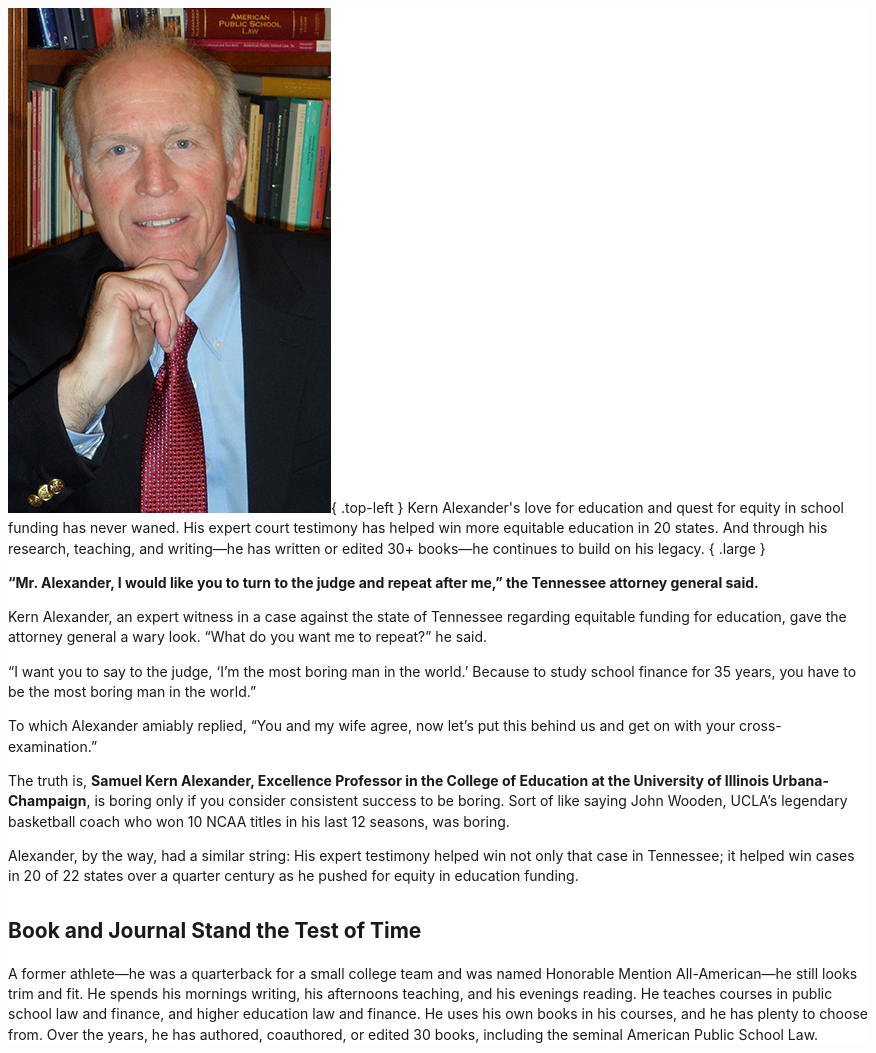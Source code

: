![Kern Alexander, Excellence Professor, Education Policy, Organization and Leadership](/img/kern-alexander.png){ .top-left } Kern Alexander's love for education and quest for equity in school funding has never waned. His expert court testimony has helped win more equitable education in 20 states. And through his research, teaching, and writing—he has written or edited 30+ books—he continues to build on his legacy. { .large }

**“Mr. Alexander, I would like you to turn to the judge and repeat after me,” the Tennessee attorney general said.**

Kern Alexander, an expert witness in a case against the state of Tennessee regarding equitable funding for education, gave the attorney general a wary look. “What do you want me to repeat?” he said.

“I want you to say to the judge, ‘I’m the most boring man in the world.’ Because to study school finance for 35 years, you have to be the most boring man in the world.”

To which Alexander amiably replied, “You and my wife agree, now let’s put this behind us and get on with your cross-examination.”

The truth is, **Samuel Kern Alexander, Excellence Professor in the College of Education at the University of Illinois Urbana-Champaign**, is boring only if you consider consistent success to be boring. Sort of like saying John Wooden, UCLA’s legendary basketball coach who won 10 NCAA titles in his last 12 seasons, was boring.

Alexander, by the way, had a similar string: His expert testimony helped win not only that case in Tennessee; it helped win cases in 20 of 22 states over a quarter century as he pushed for equity in education funding.

<h2>Book and Journal Stand the Test of Time</h2>

A former athlete—he was a quarterback for a small college team and was named Honorable Mention All-American—he still looks trim and fit. He spends his mornings writing, his afternoons teaching, and his evenings reading. He teaches courses in public school law and finance, and higher education law and finance. He uses his own books in his courses, and he has plenty to choose from. Over the years, he has authored, coauthored, or edited 30 books, including the seminal American Public School Law.

